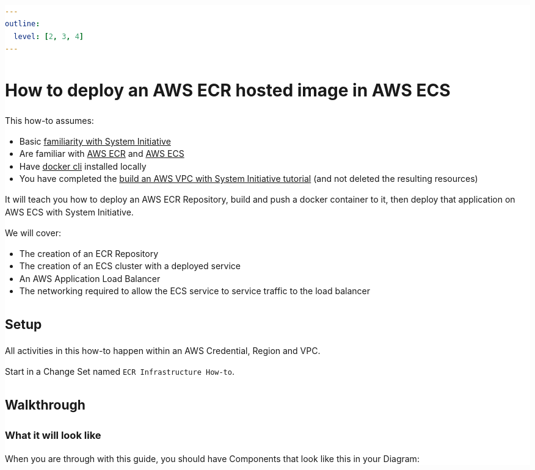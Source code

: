 ```yaml
---
outline:
  level: [2, 3, 4]
---
```


# How to deploy an AWS ECR hosted image in AWS ECS

This how-to assumes:

- Basic [familiarity with System Initiative](../tutorials/getting-started)
- Are familiar with [AWS ECR](https://docs.aws.amazon.com/ecr) and
  [AWS ECS](https://docs.aws.amazon.com/ecs)
- Have [docker cli](https://docs.docker.com/reference/cli/docker/) installed
  locally
- You have completed the
  [build an AWS VPC with System Initiative tutorial](./aws-vpc) (and not deleted
  the resulting resources)

It will teach you how to deploy an AWS ECR Repository, build and push a docker
container to it, then deploy that application on AWS ECS with System Initiative.

We will cover:

- The creation of an ECR Repository
- The creation of an ECS cluster with a deployed service
- An AWS Application Load Balancer
- The networking required to allow the ECS service to service traffic to the
  load balancer

## Setup

All activities in this how-to happen within an AWS Credential, Region and VPC.

Start in a Change Set named `ECR Infrastructure How-to`.

## Walkthrough

### What it will look like

When you are through with this guide, you should have Components that look like
this in your Diagram:
